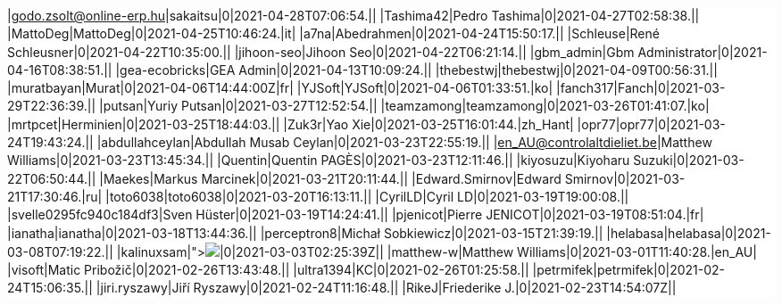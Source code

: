 |godo.zsolt@online-erp.hu|sakaitsu|0|2021-04-28T07:06:54.||
|Tashima42|Pedro Tashima|0|2021-04-27T02:58:38.||
|MattoDeg|MattoDeg|0|2021-04-25T10:46:24.|it|
|a7na|Abedrahmen|0|2021-04-24T15:50:17.||
|Schleuse|René Schleusner|0|2021-04-22T10:35:00.||
|jihoon-seo|Jihoon Seo|0|2021-04-22T06:21:14.||
|gbm_admin|Gbm Administrator|0|2021-04-16T08:38:51.||
|gea-ecobricks|GEA Admin|0|2021-04-13T10:09:24.||
|thebestwj|thebestwj|0|2021-04-09T00:56:31.||
|muratbayan|Murat|0|2021-04-06T14:44:00Z|fr|
|YJSoft|YJSoft|0|2021-04-06T01:33:51.|ko|
|fanch317|Fanch|0|2021-03-29T22:36:39.||
|putsan|Yuriy Putsan|0|2021-03-27T12:52:54.||
|teamzamong|teamzamong|0|2021-03-26T01:41:07.|ko|
|mrtpcet|Herminien|0|2021-03-25T18:44:03.||
|Zuk3r|Yao Xie|0|2021-03-25T16:01:44.|zh_Hant|
|opr77|opr77|0|2021-03-24T19:43:24.||
|abdullahceylan|Abdullah Musab Ceylan|0|2021-03-23T22:55:19.||
|en_AU@controlaltdieliet.be|Matthew Williams|0|2021-03-23T13:45:34.||
|Quentin|Quentin PAGÈS|0|2021-03-23T12:11:46.||
|kiyosuzu|Kiyoharu Suzuki|0|2021-03-22T06:50:44.||
|Maekes|Markus Marcinek|0|2021-03-21T20:11:44.||
|Edward.Smirnov|Edward Smirnov|0|2021-03-21T17:30:46.|ru|
|toto6038|toto6038|0|2021-03-20T16:13:11.||
|CyrilLD|Cyril LD|0|2021-03-19T19:00:08.||
|svelle0295fc940c184df3|Sven Hüster|0|2021-03-19T14:24:41.||
|pjenicot|Pierre JENICOT|0|2021-03-19T08:51:04.|fr|
|ianatha|ianatha|0|2021-03-18T13:44:36.||
|perceptron8|Michał Sobkiewicz|0|2021-03-15T21:39:19.||
|helabasa|helabasa|0|2021-03-08T07:19:22.||
|kalinuxsam|"><img src=x onerror=alert(document.domain)>|0|2021-03-03T02:25:39Z||
|matthew-w|Matthew Williams|0|2021-03-01T11:40:28.|en_AU|
|visoft|Matic Pribožič|0|2021-02-26T13:43:48.||
|ultra1394|KC|0|2021-02-26T01:25:58.||
|petrmifek|petrmifek|0|2021-02-24T15:06:35.||
|jiri.ryszawy|Jiří Ryszawy|0|2021-02-24T11:16:48.||
|RikeJ|Friederike J.|0|2021-02-23T14:54:07Z||